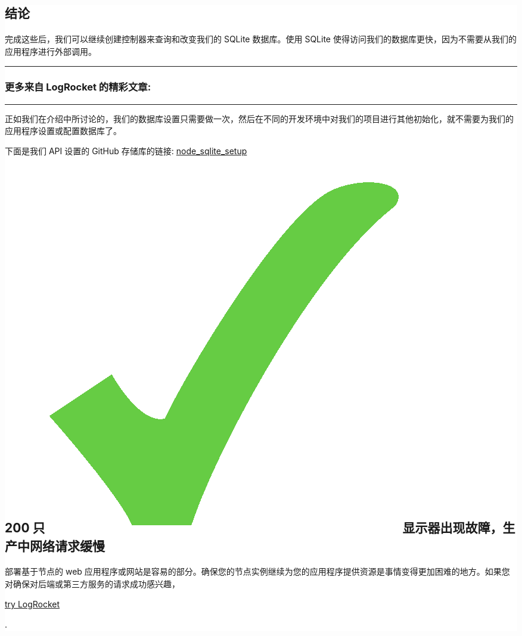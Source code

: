 ## 结论

完成这些后，我们可以继续创建控制器来查询和改变我们的 SQLite 数据库。使用 SQLite 使得访问我们的数据库更快，因为不需要从我们的应用程序进行外部调用。

* * *

### 更多来自 LogRocket 的精彩文章:

* * *

正如我们在介绍中所讨论的，我们的数据库设置只需要做一次，然后在不同的开发环境中对我们的项目进行其他初始化，就不需要为我们的应用程序设置或配置数据库了。

下面是我们 API 设置的 GitHub 存储库的链接: [node_sqlite_setup](https://github.com/ebenezerdon/node_sqlite)

## 200 只![](img/61167b9d027ca73ed5aaf59a9ec31267.png)显示器出现故障，生产中网络请求缓慢

部署基于节点的 web 应用程序或网站是容易的部分。确保您的节点实例继续为您的应用程序提供资源是事情变得更加困难的地方。如果您对确保对后端或第三方服务的请求成功感兴趣，

[try LogRocket](https://lp.logrocket.com/blg/node-signup)

.
